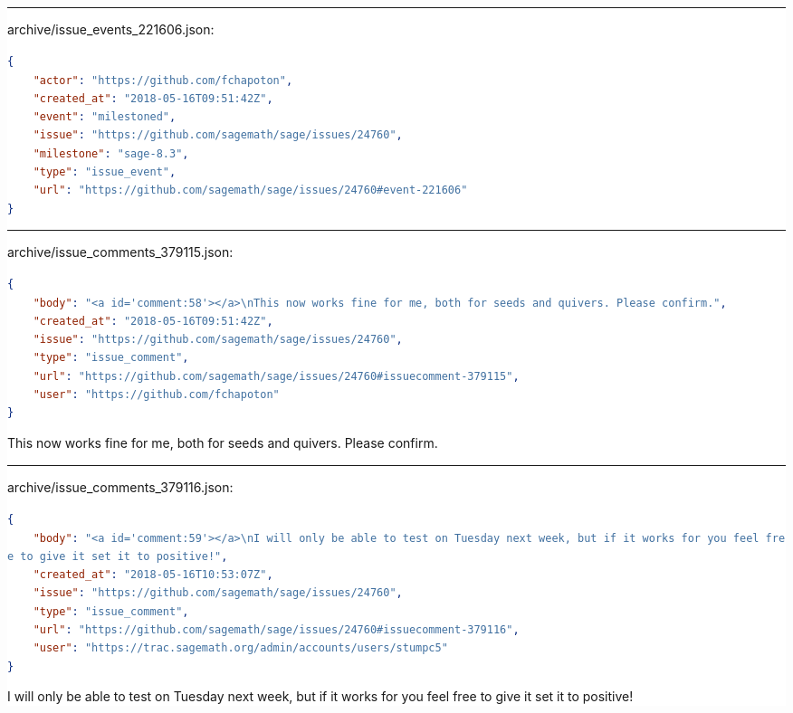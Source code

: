 

---

archive/issue_events_221606.json:
```json
{
    "actor": "https://github.com/fchapoton",
    "created_at": "2018-05-16T09:51:42Z",
    "event": "milestoned",
    "issue": "https://github.com/sagemath/sage/issues/24760",
    "milestone": "sage-8.3",
    "type": "issue_event",
    "url": "https://github.com/sagemath/sage/issues/24760#event-221606"
}
```



---

archive/issue_comments_379115.json:
```json
{
    "body": "<a id='comment:58'></a>\nThis now works fine for me, both for seeds and quivers. Please confirm.",
    "created_at": "2018-05-16T09:51:42Z",
    "issue": "https://github.com/sagemath/sage/issues/24760",
    "type": "issue_comment",
    "url": "https://github.com/sagemath/sage/issues/24760#issuecomment-379115",
    "user": "https://github.com/fchapoton"
}
```

<a id='comment:58'></a>
This now works fine for me, both for seeds and quivers. Please confirm.



---

archive/issue_comments_379116.json:
```json
{
    "body": "<a id='comment:59'></a>\nI will only be able to test on Tuesday next week, but if it works for you feel free to give it set it to positive!",
    "created_at": "2018-05-16T10:53:07Z",
    "issue": "https://github.com/sagemath/sage/issues/24760",
    "type": "issue_comment",
    "url": "https://github.com/sagemath/sage/issues/24760#issuecomment-379116",
    "user": "https://trac.sagemath.org/admin/accounts/users/stumpc5"
}
```

<a id='comment:59'></a>
I will only be able to test on Tuesday next week, but if it works for you feel free to give it set it to positive!
